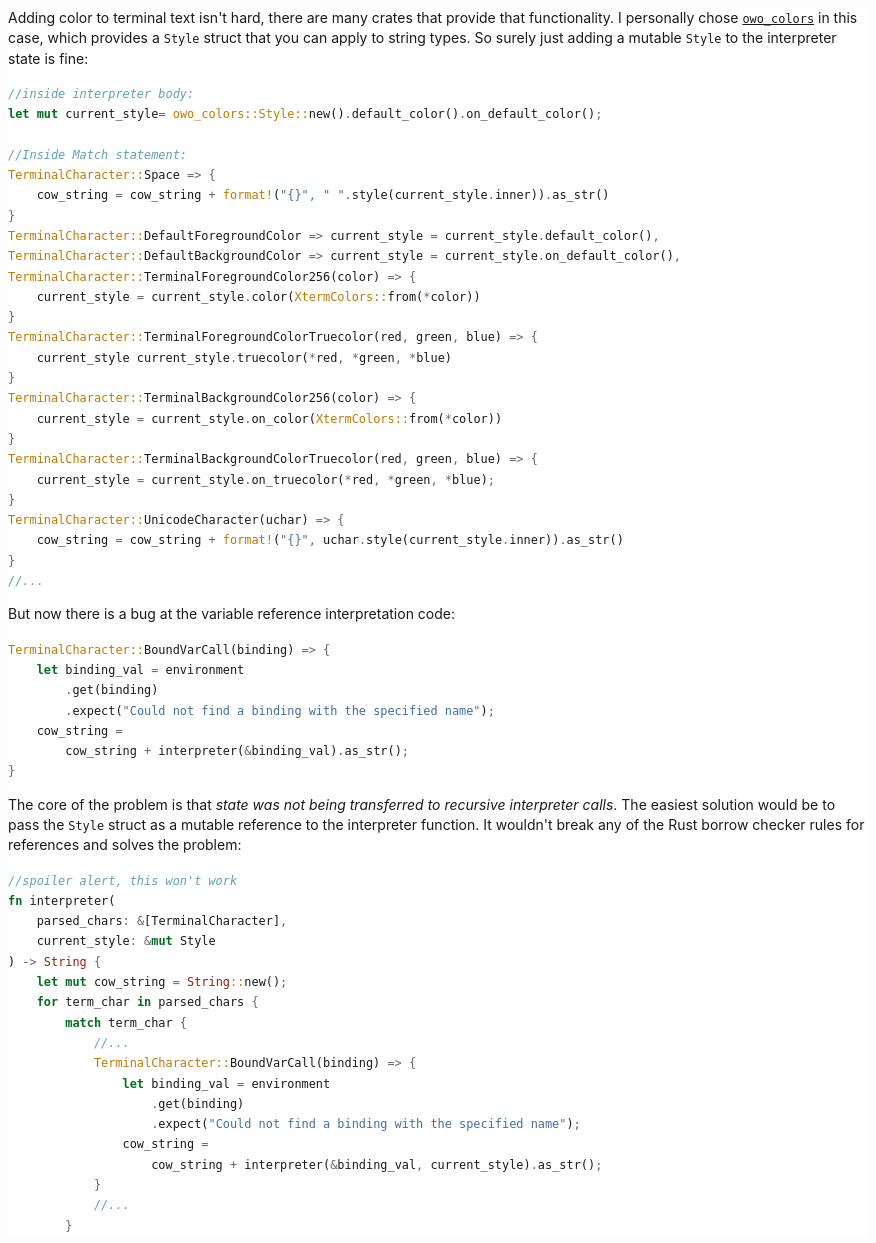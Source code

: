 Adding color to terminal text isn't hard, there are many crates that provide that functionality. I personally chose [`owo_colors`](https://docs.rs/owo-colors/latest/owo_colors/) in this case, which provides a `Style` struct that you can apply to string types. So surely just adding a mutable `Style` to the interpreter state is fine:

```rust
//inside interpreter body:
let mut current_style= owo_colors::Style::new().default_color().on_default_color();

//Inside Match statement:
TerminalCharacter::Space => {
    cow_string = cow_string + format!("{}", " ".style(current_style.inner)).as_str()
}
TerminalCharacter::DefaultForegroundColor => current_style = current_style.default_color(),
TerminalCharacter::DefaultBackgroundColor => current_style = current_style.on_default_color(),
TerminalCharacter::TerminalForegroundColor256(color) => {
    current_style = current_style.color(XtermColors::from(*color))
}
TerminalCharacter::TerminalForegroundColorTruecolor(red, green, blue) => {
    current_style current_style.truecolor(*red, *green, *blue)
}
TerminalCharacter::TerminalBackgroundColor256(color) => {
    current_style = current_style.on_color(XtermColors::from(*color))
}
TerminalCharacter::TerminalBackgroundColorTruecolor(red, green, blue) => {
    current_style = current_style.on_truecolor(*red, *green, *blue);
}
TerminalCharacter::UnicodeCharacter(uchar) => {
    cow_string = cow_string + format!("{}", uchar.style(current_style.inner)).as_str()
}
//...
```
But now there is a bug at the variable reference interpretation code:
```rust
TerminalCharacter::BoundVarCall(binding) => {
    let binding_val = environment
        .get(binding)
        .expect("Could not find a binding with the specified name");
    cow_string =
        cow_string + interpreter(&binding_val).as_str();
}
```
The core of the problem is that _state was not being transferred to recursive interpreter calls_. The easiest solution would be to pass the `Style` struct as a mutable reference to the interpreter function. It wouldn't break any of the Rust borrow checker rules for references and solves the problem:
```rust
//spoiler alert, this won't work
fn interpreter(
    parsed_chars: &[TerminalCharacter],
    current_style: &mut Style
) -> String {
    let mut cow_string = String::new();
    for term_char in parsed_chars {
        match term_char {
            //...
            TerminalCharacter::BoundVarCall(binding) => {
                let binding_val = environment
                    .get(binding)
                    .expect("Could not find a binding with the specified name");
                cow_string =
                    cow_string + interpreter(&binding_val, current_style).as_str();
            }
			//...
        }
```